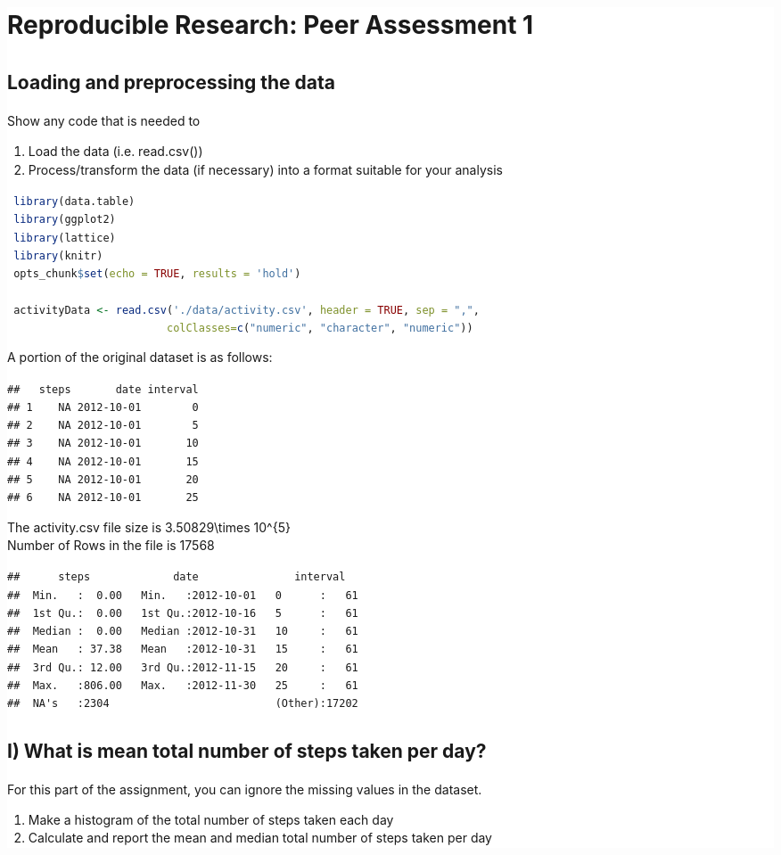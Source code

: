 # Reproducible Research: Peer Assessment 1


## Loading and preprocessing the data
 Show any code that is needed to  
 1. Load the data (i.e. read.csv())  
 2. Process/transform the data (if necessary) into a format suitable for your analysis
 

```r
 library(data.table)
 library(ggplot2)
 library(lattice)
 library(knitr)
 opts_chunk$set(echo = TRUE, results = 'hold')
 
 activityData <- read.csv('./data/activity.csv', header = TRUE, sep = ",",
                         colClasses=c("numeric", "character", "numeric"))
```
 
A portion of the original dataset is as follows:

```
##   steps       date interval
## 1    NA 2012-10-01        0
## 2    NA 2012-10-01        5
## 3    NA 2012-10-01       10
## 4    NA 2012-10-01       15
## 5    NA 2012-10-01       20
## 6    NA 2012-10-01       25
```
  

The activity.csv file size is 3.50829\times 10^{5}    
Number of Rows in the file is 17568  


```
##      steps             date               interval    
##  Min.   :  0.00   Min.   :2012-10-01   0      :   61  
##  1st Qu.:  0.00   1st Qu.:2012-10-16   5      :   61  
##  Median :  0.00   Median :2012-10-31   10     :   61  
##  Mean   : 37.38   Mean   :2012-10-31   15     :   61  
##  3rd Qu.: 12.00   3rd Qu.:2012-11-15   20     :   61  
##  Max.   :806.00   Max.   :2012-11-30   25     :   61  
##  NA's   :2304                          (Other):17202
```
  

## I) What is mean total number of steps taken per day?
For this part of the assignment, you can ignore the missing values in the dataset.  
 1. Make a histogram of the total number of steps taken each day  
 2. Calculate and report the mean and median total number of steps taken per day  
 